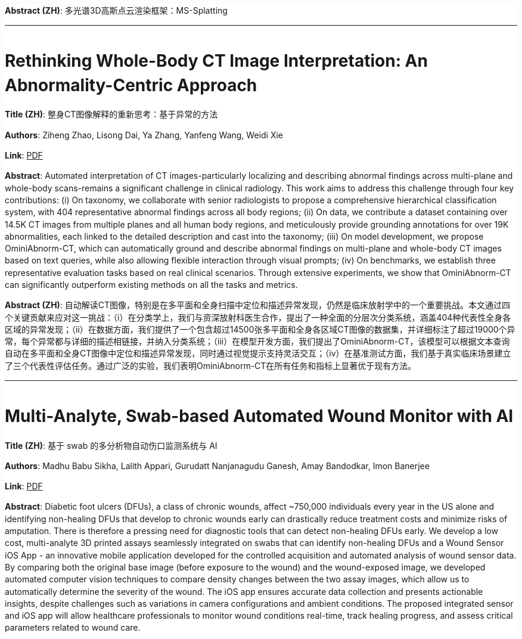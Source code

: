 **Abstract (ZH)**: 多光谱3D高斯点云渲染框架：MS-Splatting 

---
# Rethinking Whole-Body CT Image Interpretation: An Abnormality-Centric Approach 

**Title (ZH)**: 整身CT图像解释的重新思考：基于异常的方法 

**Authors**: Ziheng Zhao, Lisong Dai, Ya Zhang, Yanfeng Wang, Weidi Xie  

**Link**: [PDF](https://arxiv.org/pdf/2506.03238)  

**Abstract**: Automated interpretation of CT images-particularly localizing and describing abnormal findings across multi-plane and whole-body scans-remains a significant challenge in clinical radiology. This work aims to address this challenge through four key contributions: (i) On taxonomy, we collaborate with senior radiologists to propose a comprehensive hierarchical classification system, with 404 representative abnormal findings across all body regions; (ii) On data, we contribute a dataset containing over 14.5K CT images from multiple planes and all human body regions, and meticulously provide grounding annotations for over 19K abnormalities, each linked to the detailed description and cast into the taxonomy; (iii) On model development, we propose OminiAbnorm-CT, which can automatically ground and describe abnormal findings on multi-plane and whole-body CT images based on text queries, while also allowing flexible interaction through visual prompts; (iv) On benchmarks, we establish three representative evaluation tasks based on real clinical scenarios. Through extensive experiments, we show that OminiAbnorm-CT can significantly outperform existing methods on all the tasks and metrics. 

**Abstract (ZH)**: 自动解读CT图像，特别是在多平面和全身扫描中定位和描述异常发现，仍然是临床放射学中的一个重要挑战。本文通过四个关键贡献来应对这一挑战：（i）在分类学上，我们与资深放射科医生合作，提出了一种全面的分层次分类系统，涵盖404种代表性全身各区域的异常发现；（ii）在数据方面，我们提供了一个包含超过14500张多平面和全身各区域CT图像的数据集，并详细标注了超过19000个异常，每个异常都与详细的描述相链接，并纳入分类系统；（iii）在模型开发方面，我们提出了OminiAbnorm-CT，该模型可以根据文本查询自动在多平面和全身CT图像中定位和描述异常发现，同时通过视觉提示支持灵活交互；（iv）在基准测试方面，我们基于真实临床场景建立了三个代表性评估任务。通过广泛的实验，我们表明OminiAbnorm-CT在所有任务和指标上显著优于现有方法。 

---
# Multi-Analyte, Swab-based Automated Wound Monitor with AI 

**Title (ZH)**: 基于 swab 的多分析物自动伤口监测系统与 AI 

**Authors**: Madhu Babu Sikha, Lalith Appari, Gurudatt Nanjanagudu Ganesh, Amay Bandodkar, Imon Banerjee  

**Link**: [PDF](https://arxiv.org/pdf/2506.03188)  

**Abstract**: Diabetic foot ulcers (DFUs), a class of chronic wounds, affect ~750,000 individuals every year in the US alone and identifying non-healing DFUs that develop to chronic wounds early can drastically reduce treatment costs and minimize risks of amputation. There is therefore a pressing need for diagnostic tools that can detect non-healing DFUs early. We develop a low cost, multi-analyte 3D printed assays seamlessly integrated on swabs that can identify non-healing DFUs and a Wound Sensor iOS App - an innovative mobile application developed for the controlled acquisition and automated analysis of wound sensor data. By comparing both the original base image (before exposure to the wound) and the wound-exposed image, we developed automated computer vision techniques to compare density changes between the two assay images, which allow us to automatically determine the severity of the wound. The iOS app ensures accurate data collection and presents actionable insights, despite challenges such as variations in camera configurations and ambient conditions. The proposed integrated sensor and iOS app will allow healthcare professionals to monitor wound conditions real-time, track healing progress, and assess critical parameters related to wound care. 
